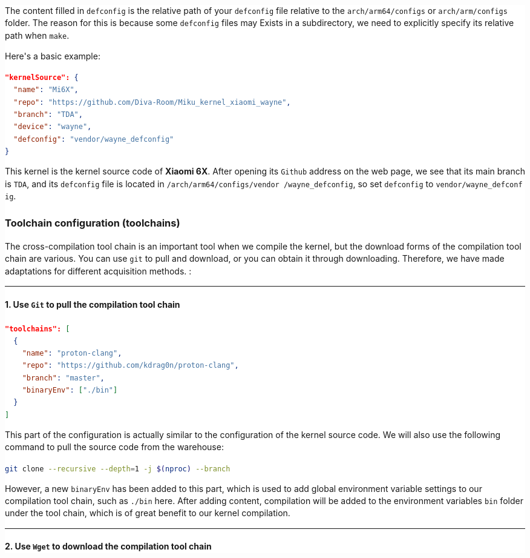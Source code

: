 The content filled in `defconfig` is the relative path of your `defconfig` file relative to the `arch/arm64/configs` or `arch/arm/configs` folder. The reason for this is because some `defconfig` files may Exists in a subdirectory, we need to explicitly specify its relative path when `make`.

Here's a basic example:

```json
"kernelSource": {
  "name": "Mi6X",
  "repo": "https://github.com/Diva-Room/Miku_kernel_xiaomi_wayne",
  "branch": "TDA",
  "device": "wayne",
  "defconfig": "vendor/wayne_defconfig"
}
```

This kernel is the kernel source code of **Xiaomi 6X**. After opening its `Github` address on the web page, we see that its main branch is `TDA`, and its `defconfig` file is located in `/arch/arm64/configs/vendor /wayne_defconfig`, so set `defconfig` to `vendor/wayne_defconfig`.

### Toolchain configuration (toolchains)

The cross-compilation tool chain is an important tool when we compile the kernel, but the download forms of the compilation tool chain are various. You can use `git` to pull and download, or you can obtain it through downloading. Therefore, we have made adaptations for different acquisition methods. :

---

#### 1. Use `Git` to pull the compilation tool chain

```json
"toolchains": [
  {
    "name": "proton-clang",
    "repo": "https://github.com/kdrag0n/proton-clang",
    "branch": "master",
    "binaryEnv": ["./bin"]
  }
]
```

This part of the configuration is actually similar to the configuration of the kernel source code. We will also use the following command to pull the source code from the warehouse:

```bash
git clone --recursive --depth=1 -j $(nproc) --branch
```

However, a new `binaryEnv` has been added to this part, which is used to add global environment variable settings to our compilation tool chain, such as `./bin` here. After adding content, compilation will be added to the environment variables `bin` folder under the tool chain, which is of great benefit to our kernel compilation.

---

#### 2. Use `Wget` to download the compilation tool chain
